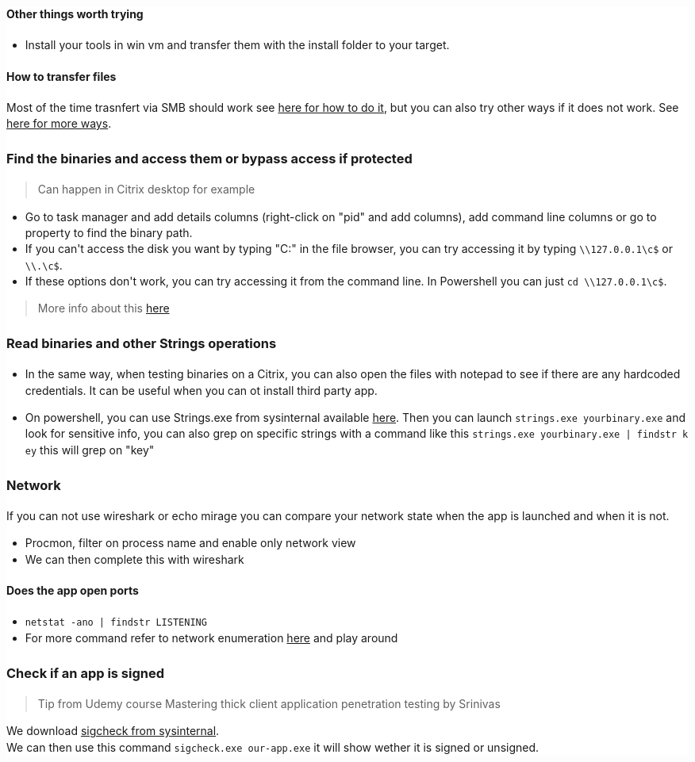 #### Other things worth trying

- Install your tools in win vm and transfer them with the install folder to your target.

#### How to transfer files

Most of the time trasnfert via SMB should work see [here for how to do it](https://csbygb.gitbook.io/pentips/post-exploitation/file-transfers#smb), but you can also try other ways if it does not work. See [here for more ways](https://csbygb.gitbook.io/pentips/post-exploitation/file-transfers).

### Find the binaries and access them or bypass access if protected

> Can happen in Citrix desktop for example

- Go to task manager and add details columns (right-click on "pid" and add columns), add command line columns or go to property to find the binary path.
- If you can't access the disk you want by typing "C:\" in the file browser, you can try accessing it by typing `\\127.0.0.1\c$` or `\\.\c$`.
- If these options don't work, you can try accessing it from the command line. In Powershell you can just `cd \\127.0.0.1\c$`.

> More info about this [here](https://community.spiceworks.com/topic/1970180-how-to-prevent-access-to-127-0-0-1-c-or-localhost-c)

### Read binaries and other Strings operations

- In the same way, when testing binaries on a Citrix, you can also open the files with notepad to see if there are any hardcoded credentials. It can be useful when you can ot install third party app.

- On powershell, you can use Strings.exe from sysinternal available [here](http://live.sysinternals.com/strings.exe). Then you can launch `strings.exe yourbinary.exe` and look for sensitive info, you can also grep on specific strings with a command like this `strings.exe yourbinary.exe | findstr key` this will grep on "key"

### Network

If you can not use wireshark or echo mirage you can compare your network state when the app is launched and when it is not.  

- Procmon, filter on process name and enable only network view
- We can then complete this with wireshark

#### Does the app open ports

- `netstat -ano | findstr LISTENING`
- For more command refer to network enumeration [here](https://csbygb.gitbook.io/pentips/windows/powershell-cmd#network-enumeration) and play around

### Check if an app is signed

> Tip from Udemy course Mastering thick client application penetration testing by Srinivas

We download [sigcheck from sysinternal](https://learn.microsoft.com/en-us/sysinternals/downloads/sigcheck).  
We can then use this command `sigcheck.exe our-app.exe` it will show wether it is signed or unsigned.  
